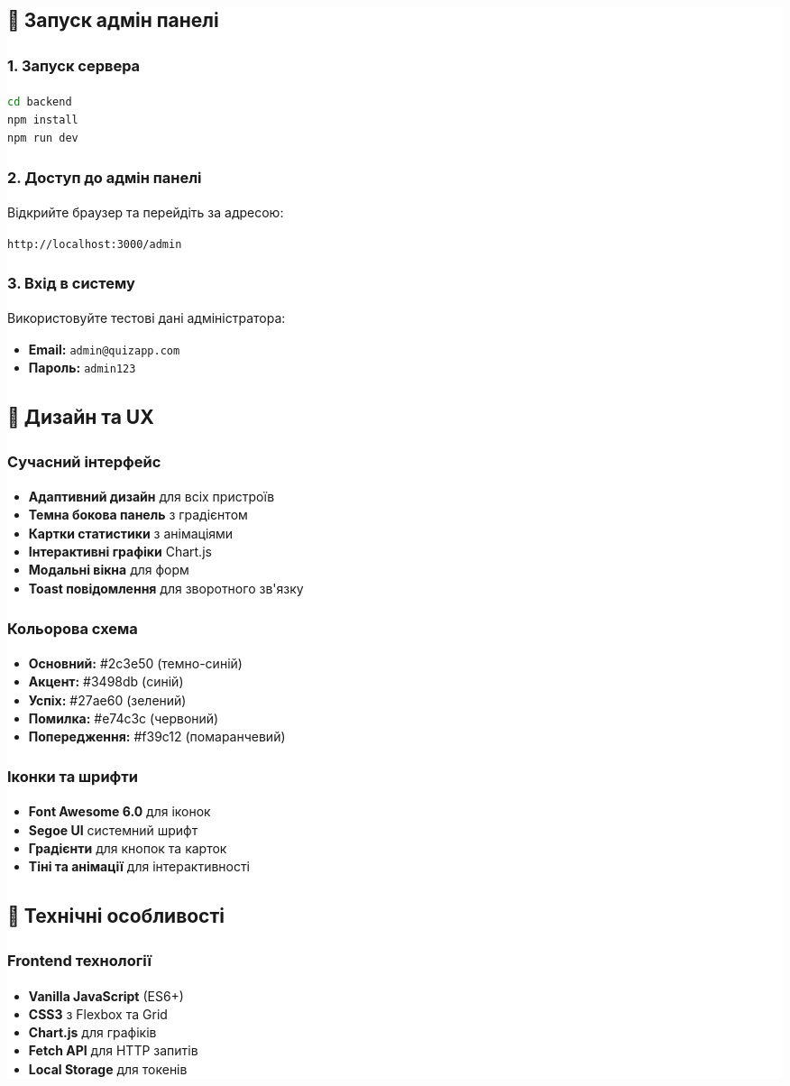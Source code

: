 ## 🚀 Запуск адмін панелі

### 1. Запуск сервера
```bash
cd backend
npm install
npm run dev
```

### 2. Доступ до адмін панелі
Відкрийте браузер та перейдіть за адресою:
```
http://localhost:3000/admin
```

### 3. Вхід в систему
Використовуйте тестові дані адміністратора:
- **Email:** `admin@quizapp.com`
- **Пароль:** `admin123`

## 🎨 Дизайн та UX

### Сучасний інтерфейс
- **Адаптивний дизайн** для всіх пристроїв
- **Темна бокова панель** з градієнтом
- **Картки статистики** з анімаціями
- **Інтерактивні графіки** Chart.js
- **Модальні вікна** для форм
- **Toast повідомлення** для зворотного зв'язку

### Кольорова схема
- **Основний:** #2c3e50 (темно-синій)
- **Акцент:** #3498db (синій)
- **Успіх:** #27ae60 (зелений)
- **Помилка:** #e74c3c (червоний)
- **Попередження:** #f39c12 (помаранчевий)

### Іконки та шрифти
- **Font Awesome 6.0** для іконок
- **Segoe UI** системний шрифт
- **Градієнти** для кнопок та карток
- **Тіні та анімації** для інтерактивності

## 🔧 Технічні особливості

### Frontend технології
- **Vanilla JavaScript** (ES6+)
- **CSS3** з Flexbox та Grid
- **Chart.js** для графіків
- **Fetch API** для HTTP запитів
- **Local Storage** для токенів
